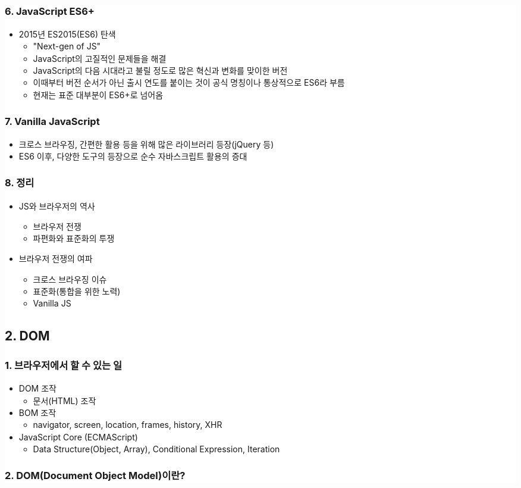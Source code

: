 

### 6. JavaScript ES6+

- 2015년 ES2015(ES6) 탄색
  - "Next-gen of JS"
  - JavaScript의 고질적인 문제들을 해결
  - JavaScript의 다음 시대라고 불릴 정도로 많은 혁신과 변화를 맞이한 버전
  - 이때부터 버전 순서가 아닌 출시 연도를 붙이는 것이 공식 명칭이나 통상적으로 ES6라 부름
  - 현재는 표준 대부분이 ES6+로 넘어옴



### 7. Vanilla JavaScript

- 크로스 브라우징, 간편한 활용 등을 위해 많은 라이브러리 등장(jQuery 등)
- ES6 이후, 다양한 도구의 등장으로 순수 자바스크립트 활용의 증대



### 8. 정리

- JS와 브라우저의 역사
  - 브라우저 전쟁
  - 파편화와 표준화의 투쟁

- 브라우저 전쟁의 여파
  - 크로스 브라우징 이슈
  - 표준화(통합을 위한 노력)
  - Vanilla JS





## 2. DOM

### 1. 브라우저에서 할 수 있는 일 

- DOM 조작
  - 문서(HTML) 조작
- BOM 조작
  - navigator, screen, location, frames, history, XHR
- JavaScript Core (ECMAScript)
  - Data Structure(Object, Array), Conditional Expression, Iteration



### 2. DOM(Document Object Model)이란?
